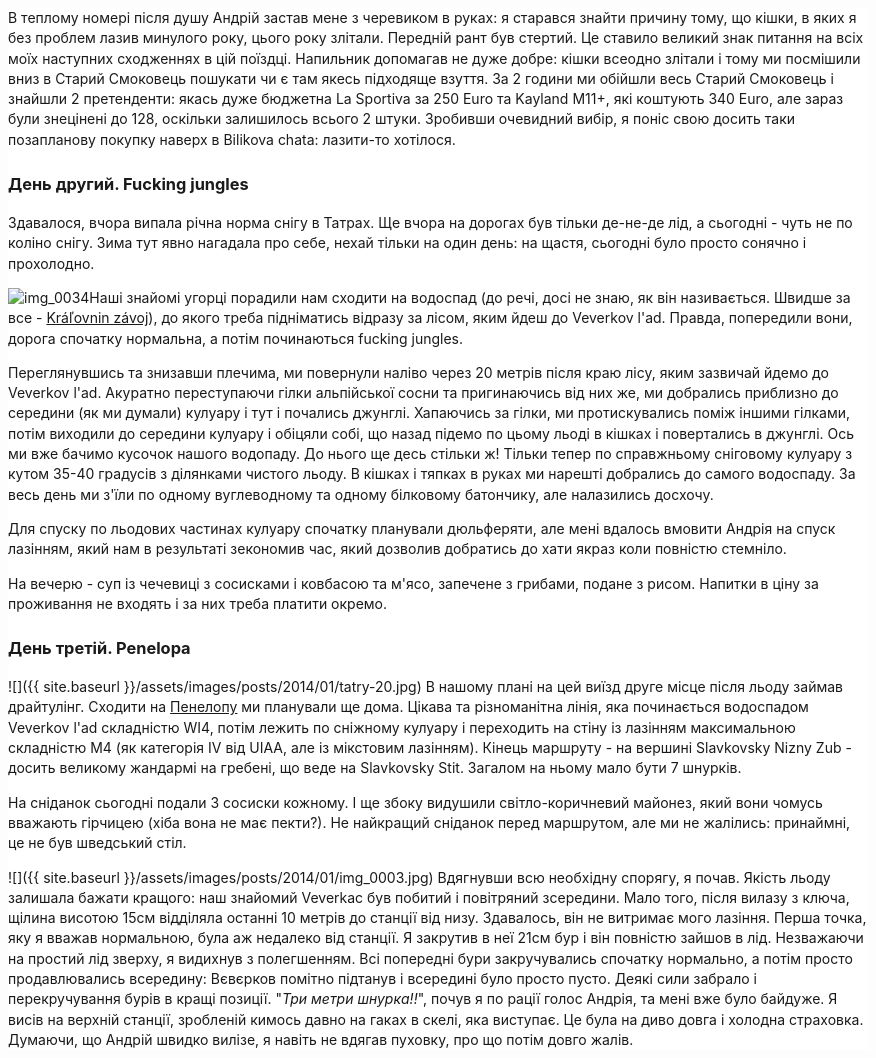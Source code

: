 В теплому номері після душу Андрій застав мене з черевиком в руках: я старався знайти причину тому, що кішки, в яких я без проблем лазив минулого року, цього року злітали. Передній рант був стертий. Це ставило великий знак питання на всіх моїх наступних сходженнях в цій поїздці. Напильник допомагав не дуже добре: кішки всеодно злітали і тому ми посмішили вниз в Старий Смоковець пошукати чи є там якесь підходяще взуття. За 2 години ми обійшли весь Старий Смоковець і знайшли 2 претенденти: якась дуже бюджетна La Sportiva за 250 Euro та Kayland M11+, які коштують 340 Euro, але зараз були знецінені до 128, оскільки залишилось всього 2 штуки. Зробивши очевидний вибір, я поніс свою досить таки позапланову покупку наверх в Bilikova chata: лазити-то хотілося.

### День другий. Fucking jungles

Здавалося, вчора випала річна норма снігу в Татрах. Ще вчора на дорогах був тільки де-не-де лід, а сьогодні - чуть не по коліно снігу. Зима тут явно нагадала про себе, нехай тільки на один день: на щастя, сьогодні було просто сонячно і прохолодно.

<img class="alignright size-medium wp-image-2020" src="{{ site.baseurl }}/assets/img_00342-300x300.jpg" alt="img_0034" width="300" height="300" />Наші знайомі угорці порадили нам сходити на водоспад (до речі, досі не знаю, як він називається. Швидше за все - [Kráľovnin závoj](http://www.tatry.nfo.sk/lady.php?lad=5:Ve%BEk%E1-Studen%E1-dolina:38b:)), до якого треба підніматись відразу за лісом, яким йдеш до Veverkov l'ad. Правда, попередили вони, дорога спочатку нормальна, а потім починаються fucking jungles.

Переглянувшись та знизавши плечима, ми повернули наліво через 20 метрів після краю лісу, яким зазвичай йдемо до Veverkov l'ad. Акуратно переступаючи гілки альпійської сосни та пригинаючись від них же, ми добрались приблизно до середини (як ми думали) кулуару і тут і почались джунглі. Хапаючись за гілки, ми протискувались поміж іншими гілками, потім виходили до середини кулуару і обіцяли собі, що назад підемо по цьому льоді в кішках і повертались в джунглі. Ось ми вже бачимо кусочок нашого водопаду. До нього ще десь стільки ж! Тільки тепер по справжньому сніговому кулуару з кутом 35-40 градусів з ділянками чистого льоду. В кішках і тяпках в руках ми нарешті добрались до самого водоспаду. За весь день ми з'їли по одному вуглеводному та одному білковому батончику, але налазились досхочу.

Для спуску по льодових частинах кулуару спочатку планували дюльферяти, але мені вдалось вмовити Андрія на спуск лазінням, який нам в результаті зекономив час, який дозволив добратись до хати якраз коли повністю стемніло.

На вечерю - cуп із чечевиці з сосисками і ковбасою та м'ясо, запечене з грибами, подане з рисом. Напитки в ціну за проживання не входять і за них треба платити окремо.

### День третій. Penelopa

![]({{ site.baseurl }}/assets/images/posts/2014/01/tatry-20.jpg)
В нашому плані на цей виїзд друге місце після льоду займав драйтулінг. Сходити на <a title="Penelopa на Tatry.nfo.sk" href="http://www.tatry.nfo.sk/cesta.php?obr=stity//1070//10700411.p" target="_blank" rel="noopener noreferrer">Пенелопу</a> ми планували ще дома. Цікава та різноманітна лінія, яка починається водоспадом Veverkov l'ad складністю WI4, потім лежить по сніжному кулуару і переходить на стіну із лазінням максимальною складністю M4 (як категорія IV від UIAA, але із мікстовим лазінням). Кінець маршруту - на вершині Slavkovsky Nizny Zub - досить великому жандармі на гребені, що веде на Slavkovsky Stit. Загалом на ньому мало бути 7 шнурків.

На сніданок сьогодні подали 3 сосиски кожному. І ще збоку видушили світло-коричневий майонез, який вони чомусь вважають гірчицею (хіба вона не має пекти?). Не найкращий сніданок перед маршрутом, але ми не жалілись: принаймні, це не був шведський стіл.

![]({{ site.baseurl }}/assets/images/posts/2014/01/img_0003.jpg)
Вдягнувши всю необхідну спорягу, я почав. Якість льоду залишала бажати кращого: наш знайомий Veverkac був побитий і повітряний зсередини. Мало того, після вилазу з ключа, щілина висотою 15см відділяла останні 10 метрів до станції від низу. Здавалось, він не витримає мого лазіння. Перша точка, яку я вважав нормальною, була аж недалеко від станції. Я закрутив в неї 21см бур і він повністю зайшов в лід. Незважаючи на простий лід зверху, я видихнув з полегшенням. Всі попередні бури закручувались спочатку нормально, а потім просто продавлювались всередину: Вєвєрков помітно підтанув і всередині було просто пусто. Деякі сили забрало і перекручування бурів в кращі позиції. "<em>Три метри шнурка!!</em>", почув я по рації голос Андрія, та мені вже було байдуже. Я висів на верхній станції, зробленій кимось давно на гаках в скелі, яка виступає. Це була на диво довга і холодна страховка. Думаючи, що Андрій швидко вилізе, я навіть не вдягав пуховку, про що потім довго жалів.
